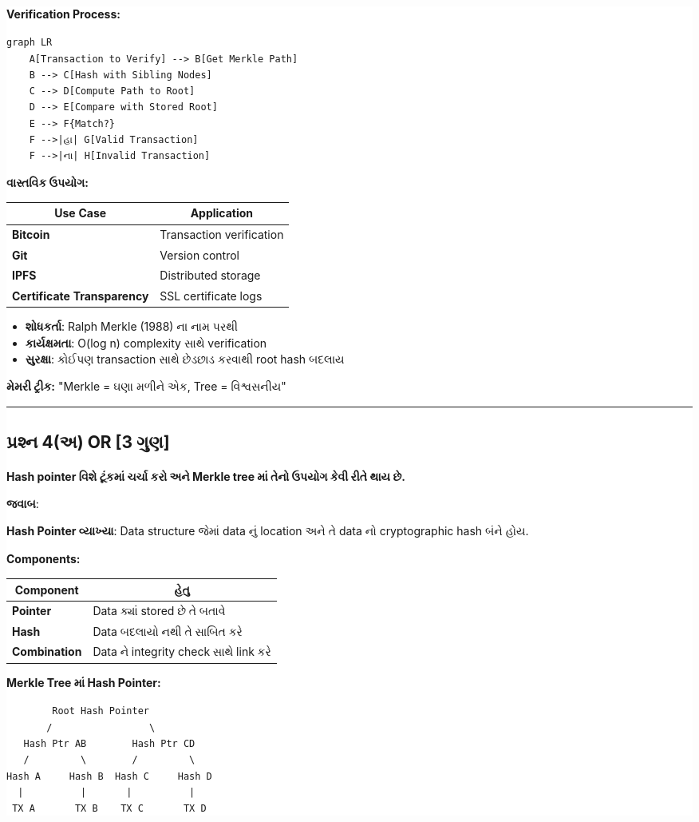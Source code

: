 **Verification Process:**

```mermaid
graph LR
    A[Transaction to Verify] --> B[Get Merkle Path]
    B --> C[Hash with Sibling Nodes]
    C --> D[Compute Path to Root]
    D --> E[Compare with Stored Root]
    E --> F{Match?}
    F -->|હા| G[Valid Transaction]
    F -->|ના| H[Invalid Transaction]
```

**વાસ્તવિક ઉપયોગ:**

| **Use Case** | **Application** |
|--------------|-----------------|
| **Bitcoin** | Transaction verification |
| **Git** | Version control |
| **IPFS** | Distributed storage |
| **Certificate Transparency** | SSL certificate logs |

- **શોધકર્તા**: Ralph Merkle (1988) ના નામ પરથી
- **કાર્યક્ષમતા**: O(log n) complexity સાથે verification
- **સુરક્ષા**: કોઈપણ transaction સાથે છેડછાડ કરવાથી root hash બદલાય

**મેમરી ટ્રીક:** "Merkle = ઘણા મળીને એક, Tree = વિશ્વસનીય"

---

## પ્રશ્ન 4(અ) OR [3 ગુણ]

**Hash pointer વિશે ટૂંકમાં ચર્ચા કરો અને Merkle tree માં તેનો ઉપયોગ કેવી રીતે થાય છે.**

**જવાબ**:

**Hash Pointer વ્યાખ્યા**: Data structure જેમાં data નું location અને તે data નો cryptographic hash બંને હોય.

**Components:**

| **Component** | **હેતુ** |
|---------------|---------|
| **Pointer** | Data ક્યાં stored છે તે બતાવે |
| **Hash** | Data બદલાયો નથી તે સાબિત કરે |
| **Combination** | Data ને integrity check સાથે link કરે |

**Merkle Tree માં Hash Pointer:**

```goat
        Root Hash Pointer
       /                 \
   Hash Ptr AB        Hash Ptr CD
   /         \        /         \
Hash A     Hash B  Hash C     Hash D
  |          |       |          |
 TX A       TX B    TX C       TX D
```
